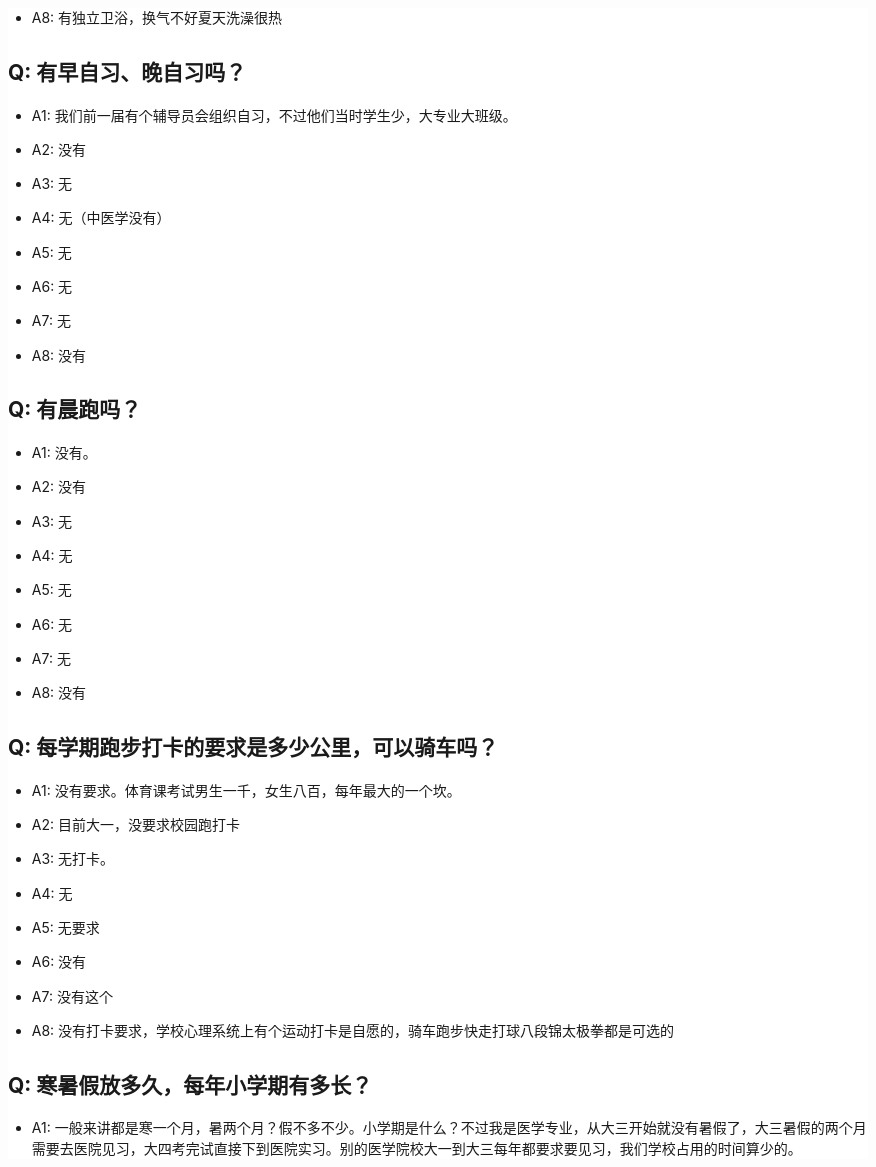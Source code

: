 - A8: 有独立卫浴，换气不好夏天洗澡很热

## Q: 有早自习、晚自习吗？

- A1: 我们前一届有个辅导员会组织自习，不过他们当时学生少，大专业大班级。

- A2: 没有

- A3: 无

- A4: 无（中医学没有）

- A5: 无

- A6: 无

- A7: 无

- A8: 没有

## Q: 有晨跑吗？

- A1: 没有。

- A2: 没有

- A3: 无

- A4: 无

- A5: 无

- A6: 无

- A7: 无

- A8: 没有

## Q: 每学期跑步打卡的要求是多少公里，可以骑车吗？

- A1: 没有要求。体育课考试男生一千，女生八百，每年最大的一个坎。

- A2: 目前大一，没要求校园跑打卡

- A3: 无打卡。

- A4: 无

- A5: 无要求

- A6: 没有

- A7: 没有这个

- A8: 没有打卡要求，学校心理系统上有个运动打卡是自愿的，骑车跑步快走打球八段锦太极拳都是可选的

## Q: 寒暑假放多久，每年小学期有多长？

- A1: 一般来讲都是寒一个月，暑两个月？假不多不少。小学期是什么？不过我是医学专业，从大三开始就没有暑假了，大三暑假的两个月需要去医院见习，大四考完试直接下到医院实习。别的医学院校大一到大三每年都要求要见习，我们学校占用的时间算少的。
